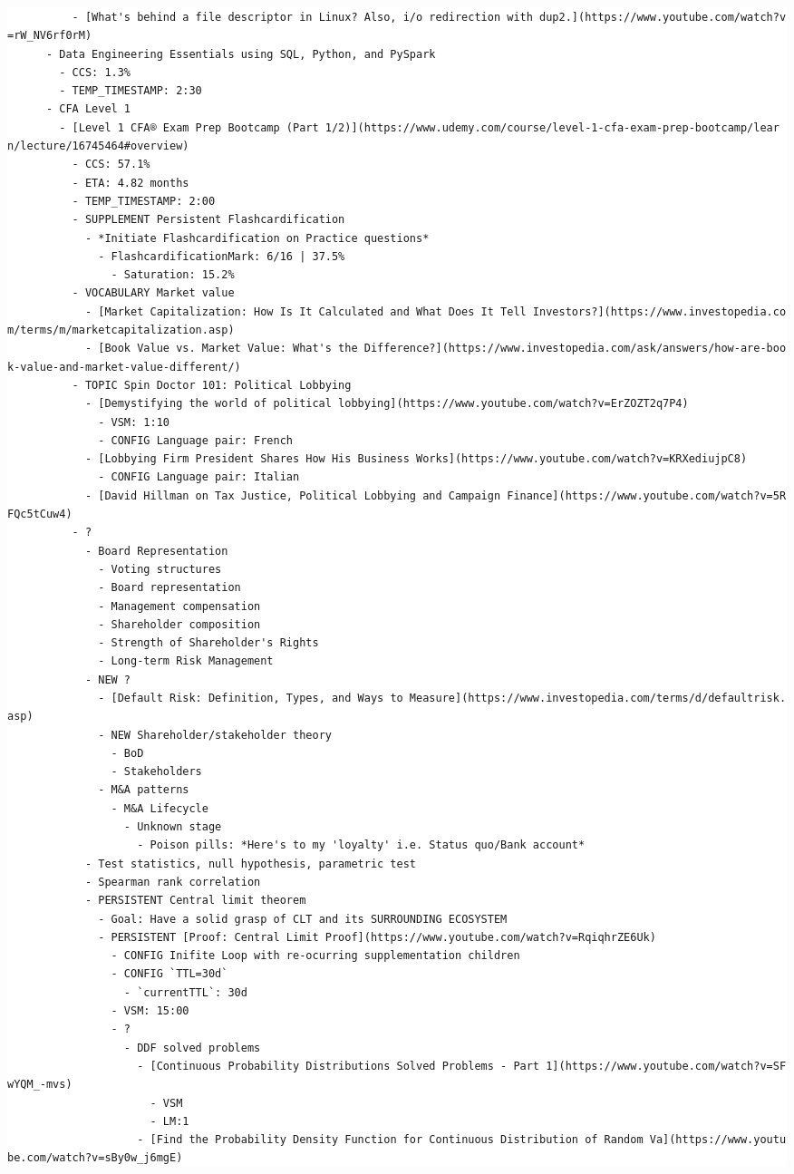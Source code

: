               - [What's behind a file descriptor in Linux? Also, i/o redirection with dup2.](https://www.youtube.com/watch?v=rW_NV6rf0rM)
          - Data Engineering Essentials using SQL, Python, and PySpark
            - CCS: 1.3%
            - TEMP_TIMESTAMP: 2:30
          - CFA Level 1
            - [Level 1 CFA® Exam Prep Bootcamp (Part 1/2)](https://www.udemy.com/course/level-1-cfa-exam-prep-bootcamp/learn/lecture/16745464#overview)
              - CCS: 57.1%
              - ETA: 4.82 months
              - TEMP_TIMESTAMP: 2:00
              - SUPPLEMENT Persistent Flashcardification
                - *Initiate Flashcardification on Practice questions*
                  - FlashcardificationMark: 6/16 | 37.5%
                    - Saturation: 15.2%
              - VOCABULARY Market value
                - [Market Capitalization: How Is It Calculated and What Does It Tell Investors?](https://www.investopedia.com/terms/m/marketcapitalization.asp)
                - [Book Value vs. Market Value: What's the Difference?](https://www.investopedia.com/ask/answers/how-are-book-value-and-market-value-different/)
              - TOPIC Spin Doctor 101: Political Lobbying
                - [Demystifying the world of political lobbying](https://www.youtube.com/watch?v=ErZOZT2q7P4)
                  - VSM: 1:10
                  - CONFIG Language pair: French
                - [Lobbying Firm President Shares How His Business Works](https://www.youtube.com/watch?v=KRXediujpC8)
                  - CONFIG Language pair: Italian
                - [David Hillman on Tax Justice, Political Lobbying and Campaign Finance](https://www.youtube.com/watch?v=5RFQc5tCuw4)
              - ?
                - Board Representation
                  - Voting structures
                  - Board representation
                  - Management compensation
                  - Shareholder composition
                  - Strength of Shareholder's Rights
                  - Long-term Risk Management
                - NEW ?
                  - [Default Risk: Definition, Types, and Ways to Measure](https://www.investopedia.com/terms/d/defaultrisk.asp)
                  - NEW Shareholder/stakeholder theory
                    - BoD
                    - Stakeholders
                  - M&A patterns
                    - M&A Lifecycle
                      - Unknown stage
                        - Poison pills: *Here's to my 'loyalty' i.e. Status quo/Bank account*
                - Test statistics, null hypothesis, parametric test
                - Spearman rank correlation
                - PERSISTENT Central limit theorem
                  - Goal: Have a solid grasp of CLT and its SURROUNDING ECOSYSTEM
                  - PERSISTENT [Proof: Central Limit Proof](https://www.youtube.com/watch?v=RqiqhrZE6Uk)
                    - CONFIG Inifite Loop with re-ocurring supplementation children
                    - CONFIG `TTL=30d`
                      - `currentTTL`: 30d
                    - VSM: 15:00
                    - ?
                      - DDF solved problems
                        - [Continuous Probability Distributions Solved Problems - Part 1](https://www.youtube.com/watch?v=SFwYQM_-mvs)
                          - VSM
                          - LM:1
                        - [Find the Probability Density Function for Continuous Distribution of Random Va](https://www.youtube.com/watch?v=sBy0w_j6mgE)
